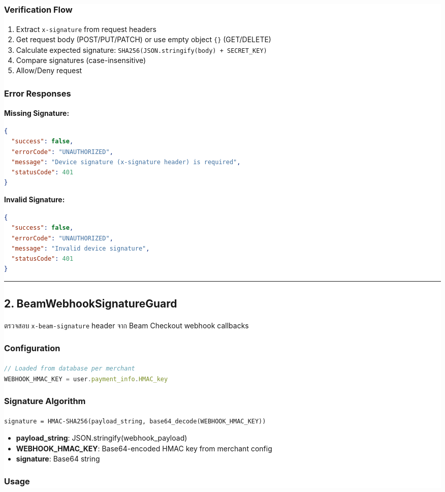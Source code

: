 ### Verification Flow

1. Extract `x-signature` from request headers
2. Get request body (POST/PUT/PATCH) or use empty object `{}` (GET/DELETE)
3. Calculate expected signature: `SHA256(JSON.stringify(body) + SECRET_KEY)`
4. Compare signatures (case-insensitive)
5. Allow/Deny request

### Error Responses

**Missing Signature:**
```json
{
  "success": false,
  "errorCode": "UNAUTHORIZED",
  "message": "Device signature (x-signature header) is required",
  "statusCode": 401
}
```

**Invalid Signature:**
```json
{
  "success": false,
  "errorCode": "UNAUTHORIZED",
  "message": "Invalid device signature",
  "statusCode": 401
}
```

---

## 2. BeamWebhookSignatureGuard

ตรวจสอบ `x-beam-signature` header จาก Beam Checkout webhook callbacks

### Configuration

```typescript
// Loaded from database per merchant
WEBHOOK_HMAC_KEY = user.payment_info.HMAC_key
```

### Signature Algorithm

```
signature = HMAC-SHA256(payload_string, base64_decode(WEBHOOK_HMAC_KEY))
```

- **payload_string**: JSON.stringify(webhook_payload)
- **WEBHOOK_HMAC_KEY**: Base64-encoded HMAC key from merchant config
- **signature**: Base64 string

### Usage
